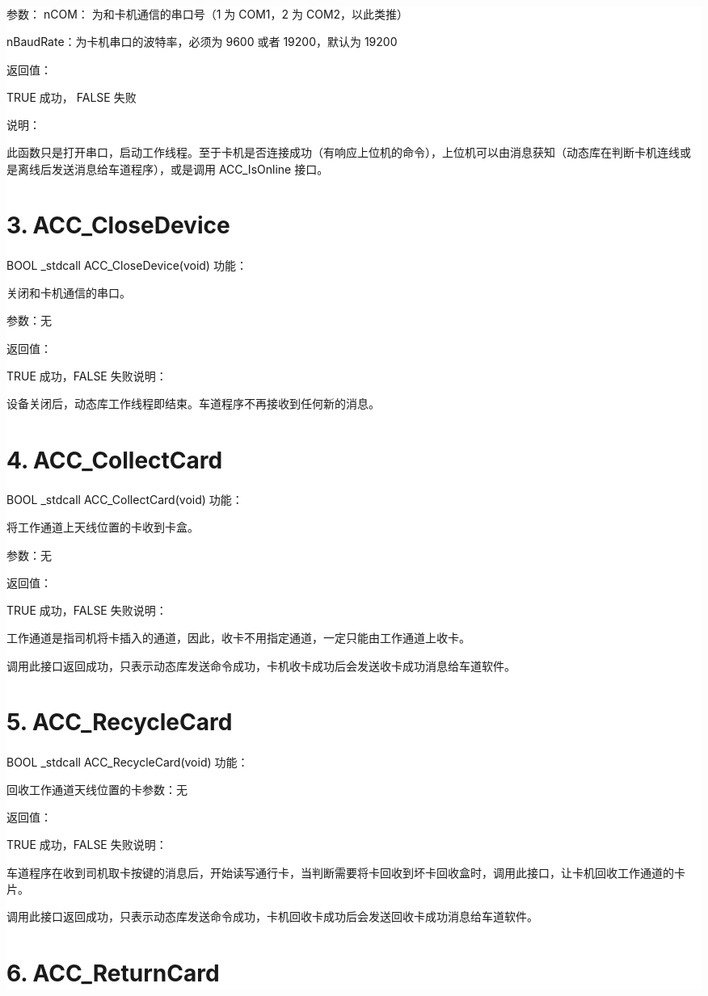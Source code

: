 参数： nCOM： 为和卡机通信的串口号（1 为 COM1，2 为 COM2，以此类推）

nBaudRate：为卡机串口的波特率，必须为 9600 或者 19200，默认为 19200

返回值：

TRUE 成功， FALSE 失败

说明：

此函数只是打开串口，启动工作线程。至于卡机是否连接成功（有响应上位机的命令），上位机可以由消息获知（动态库在判断卡机连线或是离线后发送消息给车道程序），或是调用 ACC_IsOnline 接口。

# 3. ACC_CloseDevice

BOOL _stdcall ACC_CloseDevice(void) 功能：

关闭和卡机通信的串口。

参数：无

返回值：

TRUE 成功，FALSE 失败说明：

设备关闭后，动态库工作线程即结束。车道程序不再接收到任何新的消息。

# 4. ACC_CollectCard

BOOL _stdcall ACC_CollectCard(void) 功能：

将工作通道上天线位置的卡收到卡盒。

参数：无

返回值：

TRUE 成功，FALSE 失败说明：

工作通道是指司机将卡插入的通道，因此，收卡不用指定通道，一定只能由工作通道上收卡。

调用此接口返回成功，只表示动态库发送命令成功，卡机收卡成功后会发送收卡成功消息给车道软件。

# 5. ACC_RecycleCard

BOOL _stdcall ACC_RecycleCard(void) 功能：

回收工作通道天线位置的卡参数：无

返回值：

TRUE 成功，FALSE 失败说明：

车道程序在收到司机取卡按键的消息后，开始读写通行卡，当判断需要将卡回收到坏卡回收盒时，调用此接口，让卡机回收工作通道的卡片。

调用此接口返回成功，只表示动态库发送命令成功，卡机回收卡成功后会发送回收卡成功消息给车道软件。

# 6. ACC_ReturnCard
